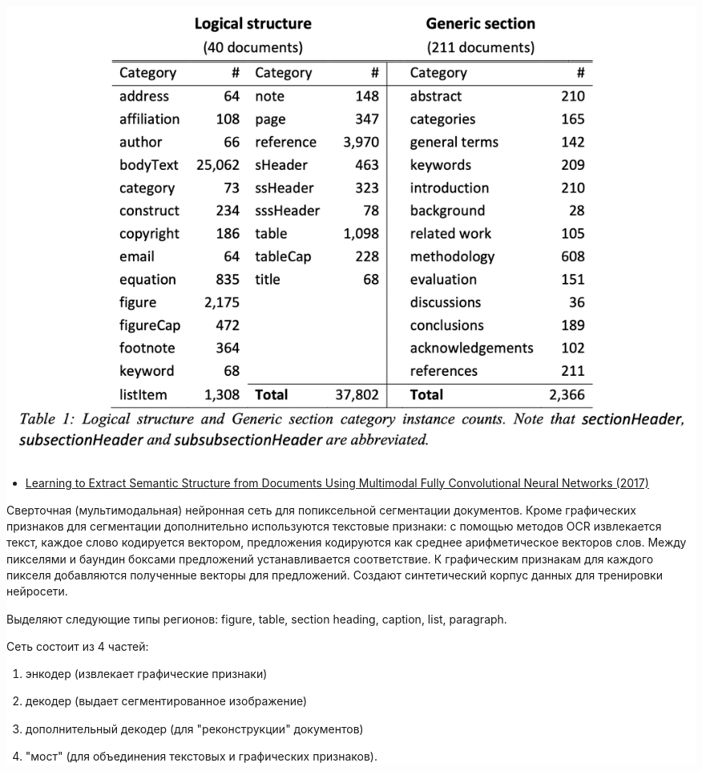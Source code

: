 ![alt text](images/structure2012.png)

* [Learning to Extract Semantic Structure from Documents Using Multimodal Fully Convolutional Neural Networks (2017)](https://openaccess.thecvf.com/content_cvpr_2017/papers/Yang_Learning_to_Extract_CVPR_2017_paper.pdf)

Сверточная (мультимодальная) нейронная сеть для попиксельной сегментации документов.
Кроме графических признаков для сегментации дополнительно используются текстовые признаки:
с помощью методов OCR извлекается текст, каждое слово кодируется вектором, 
предложения кодируются как среднее арифметическое векторов слов. 
Между пикселями и баундин боксами предложений устанавливается соответствие. 
К графическим признакам для каждого пикселя добавляются полученные векторы для предложений.
Создают синтетический корпус данных для тренировки нейросети.

Выделяют следующие типы регионов: figure, table, section heading, caption, list, paragraph.

Сеть состоит из 4 частей:

1) энкодер (извлекает графические признаки)

2) декодер (выдает сегментированное изображение)

3) дополнительный декодер (для "реконструкции" документов)

4) "мост" (для объединения текстовых и графических признаков).
